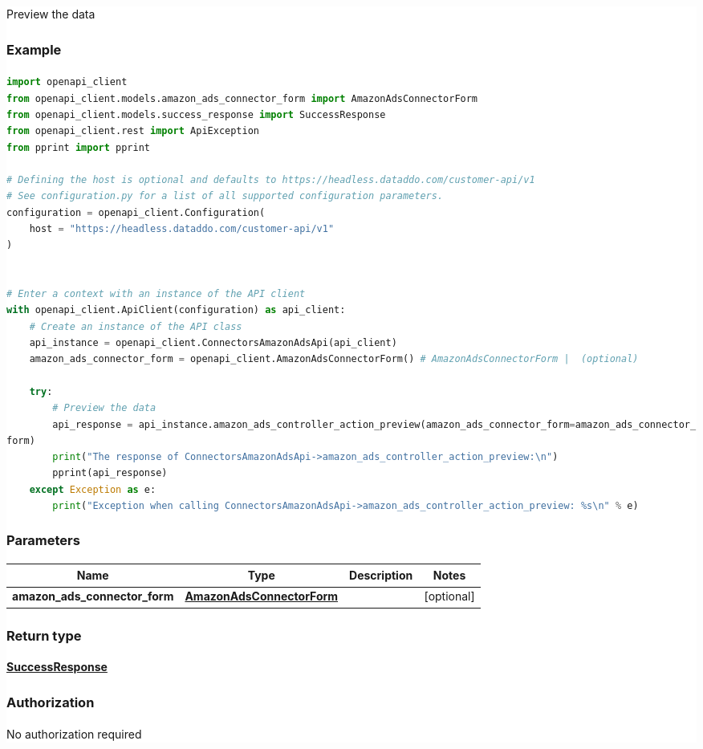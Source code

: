 Preview the data

### Example


```python
import openapi_client
from openapi_client.models.amazon_ads_connector_form import AmazonAdsConnectorForm
from openapi_client.models.success_response import SuccessResponse
from openapi_client.rest import ApiException
from pprint import pprint

# Defining the host is optional and defaults to https://headless.dataddo.com/customer-api/v1
# See configuration.py for a list of all supported configuration parameters.
configuration = openapi_client.Configuration(
    host = "https://headless.dataddo.com/customer-api/v1"
)


# Enter a context with an instance of the API client
with openapi_client.ApiClient(configuration) as api_client:
    # Create an instance of the API class
    api_instance = openapi_client.ConnectorsAmazonAdsApi(api_client)
    amazon_ads_connector_form = openapi_client.AmazonAdsConnectorForm() # AmazonAdsConnectorForm |  (optional)

    try:
        # Preview the data
        api_response = api_instance.amazon_ads_controller_action_preview(amazon_ads_connector_form=amazon_ads_connector_form)
        print("The response of ConnectorsAmazonAdsApi->amazon_ads_controller_action_preview:\n")
        pprint(api_response)
    except Exception as e:
        print("Exception when calling ConnectorsAmazonAdsApi->amazon_ads_controller_action_preview: %s\n" % e)
```



### Parameters


Name | Type | Description  | Notes
------------- | ------------- | ------------- | -------------
 **amazon_ads_connector_form** | [**AmazonAdsConnectorForm**](AmazonAdsConnectorForm.md)|  | [optional] 

### Return type

[**SuccessResponse**](SuccessResponse.md)

### Authorization

No authorization required
